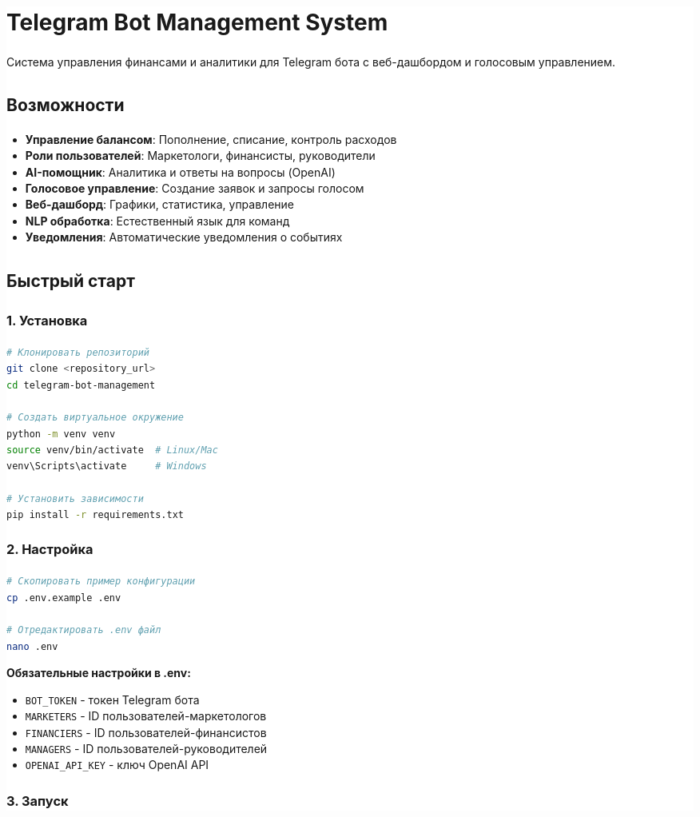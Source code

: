 # Telegram Bot Management System

Система управления финансами и аналитики для Telegram бота с веб-дашбордом и голосовым управлением.

## Возможности

- **Управление балансом**: Пополнение, списание, контроль расходов
- **Роли пользователей**: Маркетологи, финансисты, руководители
- **AI-помощник**: Аналитика и ответы на вопросы (OpenAI)
- **Голосовое управление**: Создание заявок и запросы голосом
- **Веб-дашборд**: Графики, статистика, управление
- **NLP обработка**: Естественный язык для команд
- **Уведомления**: Автоматические уведомления о событиях

## Быстрый старт

### 1. Установка

```bash
# Клонировать репозиторий
git clone <repository_url>
cd telegram-bot-management

# Создать виртуальное окружение
python -m venv venv
source venv/bin/activate  # Linux/Mac
venv\Scripts\activate     # Windows

# Установить зависимости
pip install -r requirements.txt
```

### 2. Настройка

```bash
# Скопировать пример конфигурации
cp .env.example .env

# Отредактировать .env файл
nano .env
```

**Обязательные настройки в .env:**
- `BOT_TOKEN` - токен Telegram бота
- `MARKETERS` - ID пользователей-маркетологов
- `FINANCIERS` - ID пользователей-финансистов  
- `MANAGERS` - ID пользователей-руководителей
- `OPENAI_API_KEY` - ключ OpenAI API

### 3. Запуск
